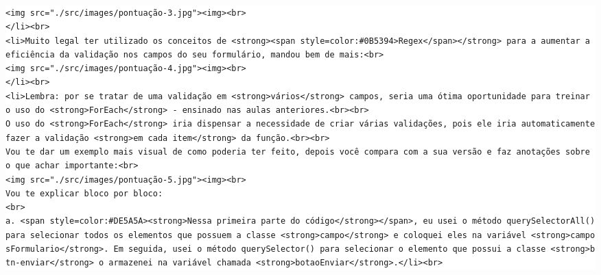     <img src="./src/images/pontuação-3.jpg"><img><br>
    </li><br>
    <li>Muito legal ter utilizado os conceitos de <strong><span style=color:#0B5394>Regex</span></strong> para a aumentar a eficiência da validação nos campos do seu formulário, mandou bem de mais:<br>
    <img src="./src/images/pontuação-4.jpg"><img><br>
    </li><br>
    <li>Lembra: por se tratar de uma validação em <strong>vários</strong> campos, seria uma ótima oportunidade para treinar o uso do <strong>ForEach</strong> - ensinado nas aulas anteriores.<br><br>
    O uso do <strong>ForEach</strong> iria dispensar a necessidade de criar várias validações, pois ele iria automaticamente fazer a validação <strong>em cada item</strong> da função.<br><br>
    Vou te dar um exemplo mais visual de como poderia ter feito, depois você compara com a sua versão e faz anotações sobre o que achar importante:<br>
    <img src="./src/images/pontuação-5.jpg"><img><br>
    Vou te explicar bloco por bloco:
    <br>
    a. <span style=color:#DE5A5A><strong>Nessa primeira parte do código</strong></span>, eu usei o método querySelectorAll() para selecionar todos os elementos que possuem a classe <strong>campo</strong> e coloquei eles na variável <strong>camposFormulario</strong>. Em seguida, usei o método querySelector() para selecionar o elemento que possui a classe <strong>btn-enviar</strong> o armazenei na variável chamada <strong>botaoEnviar</strong>.</li><br>